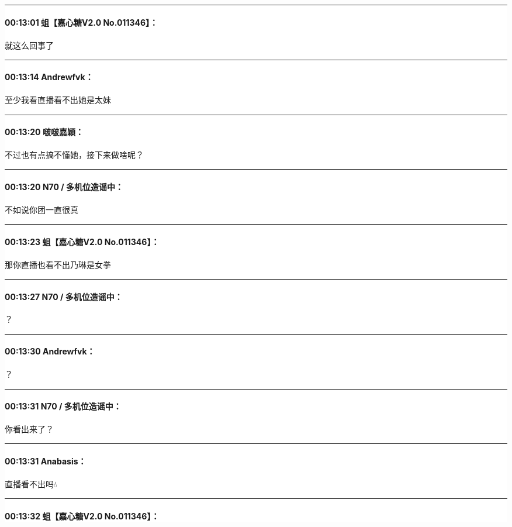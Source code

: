 *****

#### 00:13:01  蛆【嘉心糖V2.0 No.011346】：

就这么回事了

*****

#### 00:13:14  Andrewfvk：

至少我看直播看不出她是太妹

*****

#### 00:13:20  啵啵嘉穎：

不过也有点搞不懂她，接下来做啥呢？

*****

#### 00:13:20  N70 / 多机位造谣中：

不如说你团一直很真

*****

#### 00:13:23  蛆【嘉心糖V2.0 No.011346】：

那你直播也看不出乃琳是女拳

*****

#### 00:13:27  N70 / 多机位造谣中：

？

*****

#### 00:13:30  Andrewfvk：

？

*****

#### 00:13:31  N70 / 多机位造谣中：

你看出来了？

*****

#### 00:13:31  Anabasis：

直播看不出吗💧

*****

#### 00:13:32  蛆【嘉心糖V2.0 No.011346】：
